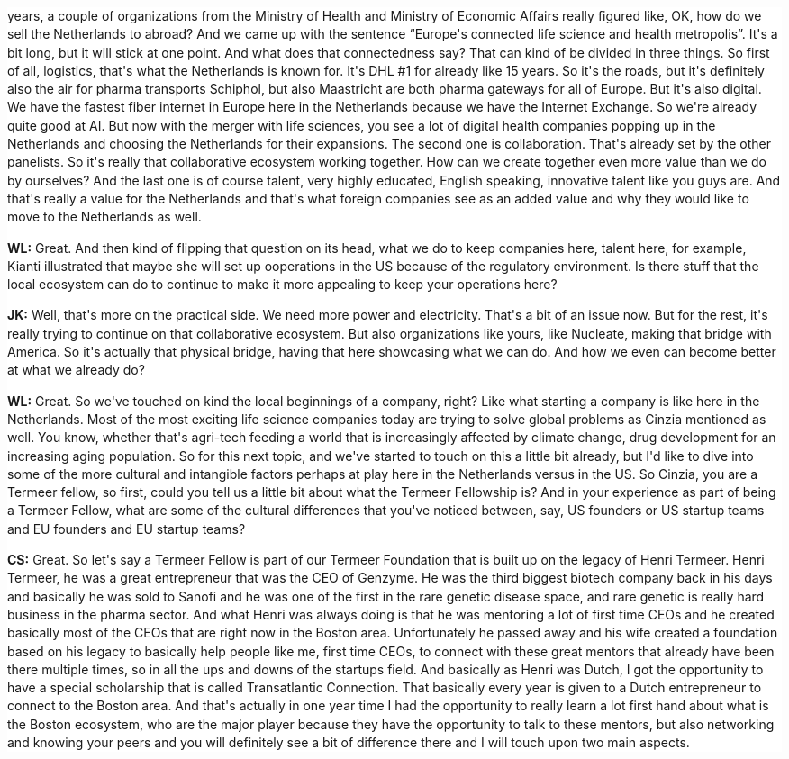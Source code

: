 years, a couple of organizations from the Ministry of Health and Ministry of Economic Affairs really figured like, OK, how do we sell the Netherlands to abroad? And we came up with the sentence “Europe's connected life science and health metropolis”. It's a bit long, but it will stick at one point. And what does that connectedness say? That can kind of be divided in three things. So first of all, logistics, that's what the Netherlands is known for. It's DHL \#1 for already like 15 years. So it's the roads, but it's definitely also the air for pharma transports Schiphol, but also Maastricht are both pharma gateways for all of Europe. But it's also digital. We have the fastest fiber internet in Europe here in the Netherlands because we have the Internet Exchange. So we're already quite good at AI. But now with the merger with life sciences, you see a lot of digital health companies popping up in the  Netherlands and choosing the Netherlands for their expansions. The second one is collaboration. That's already set by the other panelists. So it's really that collaborative ecosystem working together. How can we create together even more value than we do by ourselves? And the last one is of course talent, very highly educated, English speaking, innovative talent like you guys are. And that's really a value for the Netherlands and that's what foreign companies see as an added value and why they would like to move to the Netherlands as well. 

**WL:** Great. And then kind of flipping that question on its head, what we do to keep companies here, talent here, for example, Kianti illustrated that maybe she will set up ooperations in the US because of the regulatory environment. Is there stuff that the local ecosystem can do to continue to make it more appealing to keep your operations here?

**JK:** Well, that's more on the practical side. We need more power and electricity. That's a bit of an issue now. But for the rest, it's really trying to continue on that collaborative ecosystem. But also organizations like yours, like Nucleate, making that bridge with America. So it's actually that physical bridge, having that here showcasing what we can do. And how we even can become better at what we already do?

**WL:** Great. So we've touched on kind the local beginnings of a company, right? Like what starting a company is like here in the Netherlands. Most of the most exciting life science companies today are trying to solve global problems as Cinzia mentioned as well. You know, whether that's agri-tech feeding a world that is increasingly affected by climate change, drug development for an increasing aging population. So for this next topic, and we've started to touch on this a little bit already, but I'd like to dive into some of the more cultural and intangible factors perhaps at play here in the Netherlands versus in the US. So Cinzia, you are a Termeer fellow, so first, could you tell us a little bit about what the Termeer Fellowship is? And in your experience as part of being a Termeer Fellow, what are some of the cultural differences that you've noticed between, say, US founders or US startup teams and EU founders and EU startup teams?

**CS:** Great. So let's say a Termeer Fellow is part of our Termeer Foundation that is built up on the legacy of Henri Termeer. Henri Termeer, he was a great entrepreneur that was the CEO of Genzyme. He was the third biggest biotech company back in his days and basically he was sold to Sanofi and he was one of the first in the rare genetic disease space, and rare genetic is really hard business in the pharma sector. And what Henri was always doing is that he was mentoring a lot of first time CEOs and he created basically most of the CEOs that are right now in the Boston area. Unfortunately he passed away and his wife created a foundation based on his legacy to basically help people like me, first time CEOs, to connect with these great mentors that already have been there multiple times, so in all the ups and downs of the startups field. And basically as Henri was Dutch, I got the opportunity to have a special scholarship that is called Transatlantic Connection. That basically every year is given to a Dutch entrepreneur to connect to the Boston area. And that's actually in one year time I had the opportunity to really learn a lot first hand about what is the Boston ecosystem, who are the major player because they have the opportunity to talk to these mentors, but also networking and knowing your peers and you will definitely see a bit of difference there and I will touch upon two main aspects. 
